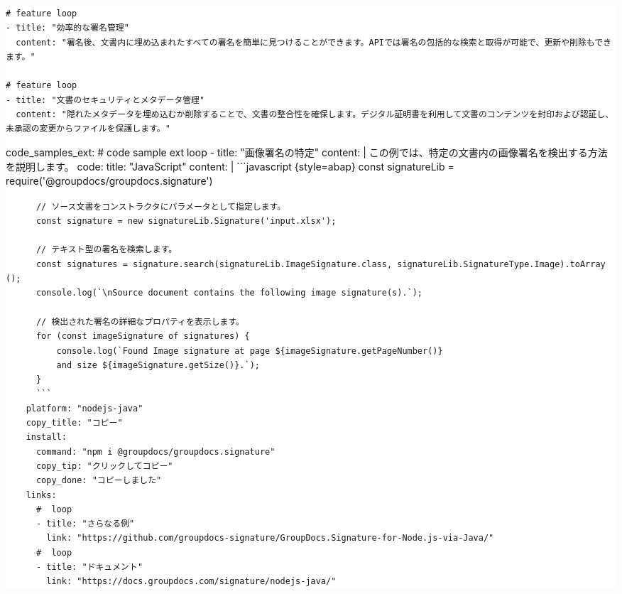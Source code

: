     # feature loop
    - title: "効率的な署名管理"
      content: "署名後、文書内に埋め込まれたすべての署名を簡単に見つけることができます。APIでは署名の包括的な検索と取得が可能で、更新や削除もできます。"

    # feature loop
    - title: "文書のセキュリティとメタデータ管理"
      content: "隠れたメタデータを埋め込むか削除することで、文書の整合性を確保します。デジタル証明書を利用して文書のコンテンツを封印および認証し、未承認の変更からファイルを保護します。"
      
  code_samples_ext:
    # code sample ext loop
    - title: "画像署名の特定"
      content: |
        この例では、特定の文書内の画像署名を検出する方法を説明します。
      code:
        title: "JavaScript"
        content: |
          ```javascript {style=abap}
          const signatureLib = require('@groupdocs/groupdocs.signature')
          
          // ソース文書をコンストラクタにパラメータとして指定します。
          const signature = new signatureLib.Signature('input.xlsx');

          // テキスト型の署名を検索します。
          const signatures = signature.search(signatureLib.ImageSignature.class, signatureLib.SignatureType.Image).toArray();
          console.log(`\nSource document contains the following image signature(s).`);

          // 検出された署名の詳細なプロパティを表示します。
          for (const imageSignature of signatures) {
              console.log(`Found Image signature at page ${imageSignature.getPageNumber()} 
              and size ${imageSignature.getSize()}.`);
          }
          ```
        platform: "nodejs-java"
        copy_title: "コピー"
        install:
          command: "npm i @groupdocs/groupdocs.signature"
          copy_tip: "クリックしてコピー"
          copy_done: "コピーしました"
        links:
          #  loop
          - title: "さらなる例"
            link: "https://github.com/groupdocs-signature/GroupDocs.Signature-for-Node.js-via-Java/"
          #  loop
          - title: "ドキュメント"
            link: "https://docs.groupdocs.com/signature/nodejs-java/"
            